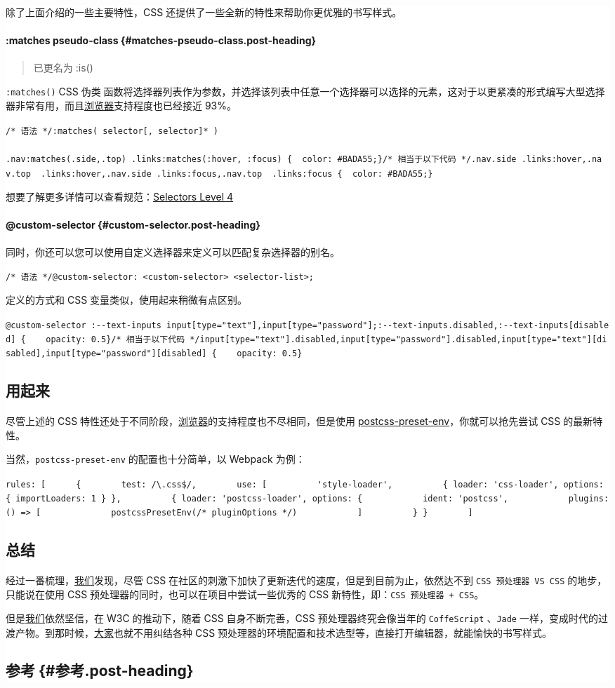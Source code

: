 除了上面介绍的一些主要特性，CSS 还提供了一些全新的特性来帮助你更优雅的书写样式。

#### :matches pseudo-class {#matches-pseudo-class.post-heading}

> 已更名为 :is()

`:matches()` CSS 伪类 函数将选择器列表作为参数，并选择该列表中任意一个选择器可以选择的元素，这对于以更紧凑的形式编写大型选择器非常有用，而且[浏览器](https://www.w3cdoc.com)支持程度也已经接近 93%。
```
/* 语法 */:matches( selector[, selector]* )

.nav:matches(.side,.top) .links:matches(:hover, :focus) {  color: #BADA55;}/* 相当于以下代码 */.nav.side .links:hover,.nav.top  .links:hover,.nav.side .links:focus,.nav.top  .links:focus {  color: #BADA55;}
```

想要了解更多详情可以查看规范：<a href="https://www.w3.org/TR/selectors-4/#matches" target="_blank" rel="noopener noreferrer">Selectors Level 4</a>

#### @custom-selector {#custom-selector.post-heading}

同时，你还可以您可以使用自定义选择器来定义可以匹配复杂选择器的别名。
```
/* 语法 */@custom-selector: <custom-selector> <selector-list>;
```

定义的方式和 CSS 变量类似，使用起来稍微有点区别。
```
@custom-selector :--text-inputs input[type="text"],input[type="password"];:--text-inputs.disabled,:--text-inputs[disabled] {    opacity: 0.5}/* 相当于以下代码 */input[type="text"].disabled,input[type="password"].disabled,input[type="text"][disabled],input[type="password"][disabled] {    opacity: 0.5}
```

## 用起来

尽管上述的 CSS 特性还处于不同阶段，[浏览器](https://www.w3cdoc.com)的支持程度也不尽相同，但是使用 <a href="https://github.com/csstools/postcss-preset-env" target="_blank" rel="noopener noreferrer">postcss-preset-env</a>，你就可以抢先尝试 CSS 的最新特性。

当然，`postcss-preset-env` 的配置也十分简单，以 Webpack 为例：
```
rules: [      {        test: /\.css$/,        use: [          'style-loader',          { loader: 'css-loader', options: { importLoaders: 1 } },          { loader: 'postcss-loader', options: {            ident: 'postcss',            plugins: () => [              postcssPresetEnv(/* pluginOptions */)            ]          } }        ]
```

## 总结

经过一番梳理，[我们](https://www.w3cdoc.com)发现，尽管 CSS 在社区的刺激下加快了更新迭代的速度，但是到目前为止，依然达不到 `CSS 预处理器 VS CSS` 的地步，只能说在使用 CSS 预处理器的同时，也可以在项目中尝试一些优秀的 CSS 新特性，即：`CSS 预处理器 + CSS`。

但是[我们](https://www.w3cdoc.com)依然坚信，在 W3C 的推动下，随着 CSS 自身不断完善，CSS 预处理器终究会像当年的 `CoffeScript` 、`Jade` 一样，变成时代的过渡产物。到那时候，[大家](https://www.w3cdoc.com)也就不用纠结各种 CSS 预处理器的环境配置和技术选型等，直接打开编辑器，就能愉快的书写样式。

## 参考 {#参考.post-heading}
